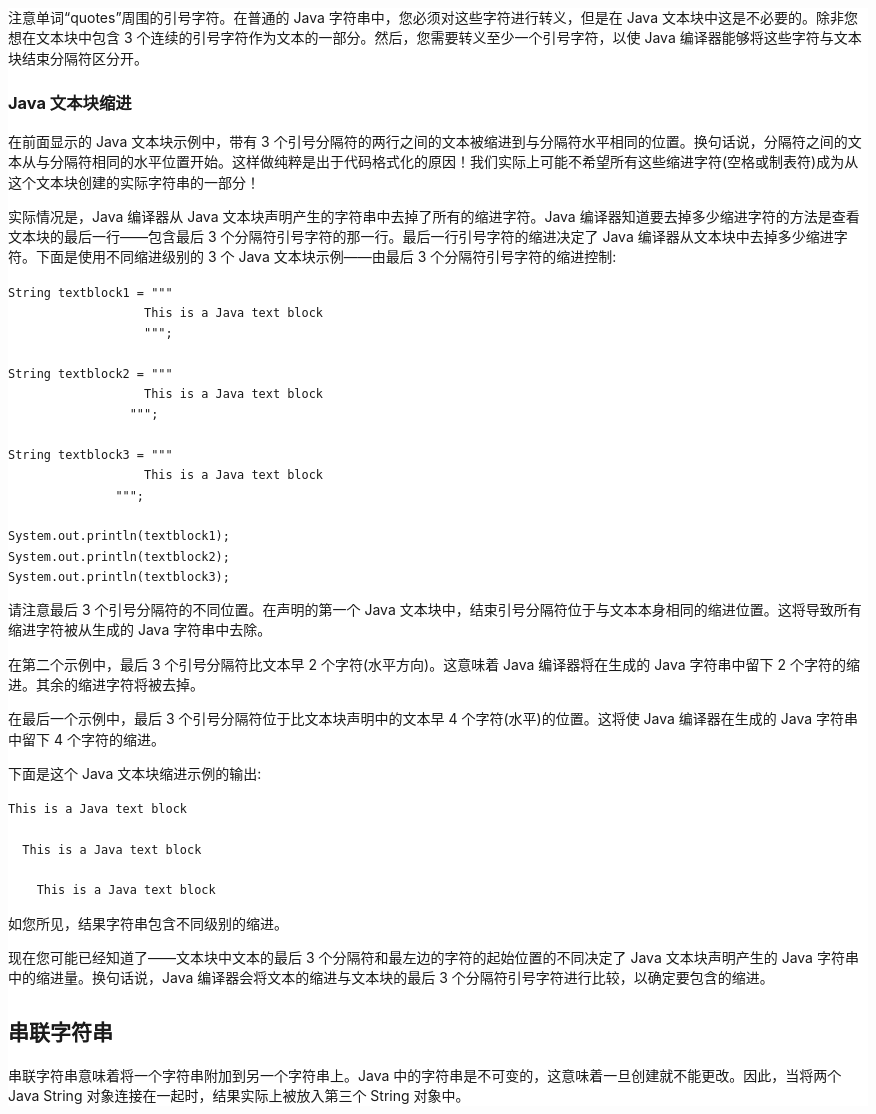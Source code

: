 注意单词“quotes”周围的引号字符。在普通的 Java 字符串中，您必须对这些字符进行转义，但是在 Java 文本块中这是不必要的。除非您想在文本块中包含 3 个连续的引号字符作为文本的一部分。然后，您需要转义至少一个引号字符，以使 Java 编译器能够将这些字符与文本块结束分隔符区分开。

### Java 文本块缩进

在前面显示的 Java 文本块示例中，带有 3 个引号分隔符的两行之间的文本被缩进到与分隔符水平相同的位置。换句话说，分隔符之间的文本从与分隔符相同的水平位置开始。这样做纯粹是出于代码格式化的原因！我们实际上可能不希望所有这些缩进字符(空格或制表符)成为从这个文本块创建的实际字符串的一部分！

实际情况是，Java 编译器从 Java 文本块声明产生的字符串中去掉了所有的缩进字符。Java 编译器知道要去掉多少缩进字符的方法是查看文本块的最后一行——包含最后 3 个分隔符引号字符的那一行。最后一行引号字符的缩进决定了 Java 编译器从文本块中去掉多少缩进字符。下面是使用不同缩进级别的 3 个 Java 文本块示例——由最后 3 个分隔符引号字符的缩进控制:

```
String textblock1 = """
                   This is a Java text block
                   """;

String textblock2 = """
                   This is a Java text block
                 """;

String textblock3 = """
                   This is a Java text block
               """;

System.out.println(textblock1);
System.out.println(textblock2);
System.out.println(textblock3);

```

请注意最后 3 个引号分隔符的不同位置。在声明的第一个 Java 文本块中，结束引号分隔符位于与文本本身相同的缩进位置。这将导致所有缩进字符被从生成的 Java 字符串中去除。

在第二个示例中，最后 3 个引号分隔符比文本早 2 个字符(水平方向)。这意味着 Java 编译器将在生成的 Java 字符串中留下 2 个字符的缩进。其余的缩进字符将被去掉。

在最后一个示例中，最后 3 个引号分隔符位于比文本块声明中的文本早 4 个字符(水平)的位置。这将使 Java 编译器在生成的 Java 字符串中留下 4 个字符的缩进。

下面是这个 Java 文本块缩进示例的输出:

```
This is a Java text block

  This is a Java text block

    This is a Java text block

```

如您所见，结果字符串包含不同级别的缩进。

现在您可能已经知道了——文本块中文本的最后 3 个分隔符和最左边的字符的起始位置的不同决定了 Java 文本块声明产生的 Java 字符串中的缩进量。换句话说，Java 编译器会将文本的缩进与文本块的最后 3 个分隔符引号字符进行比较，以确定要包含的缩进。

## 串联字符串

串联字符串意味着将一个字符串附加到另一个字符串上。Java 中的字符串是不可变的，这意味着一旦创建就不能更改。因此，当将两个 Java String 对象连接在一起时，结果实际上被放入第三个 String 对象中。
